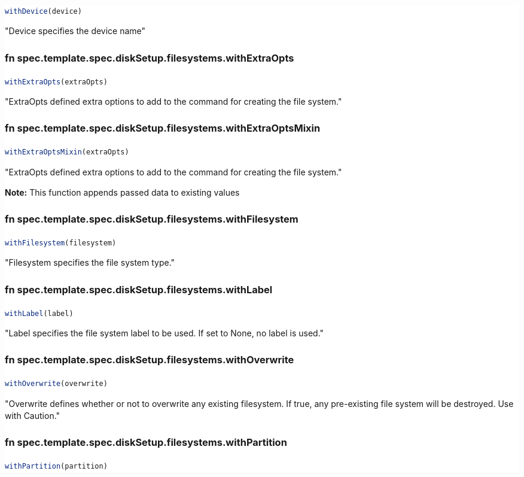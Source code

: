 ```ts
withDevice(device)
```

"Device specifies the device name"

### fn spec.template.spec.diskSetup.filesystems.withExtraOpts

```ts
withExtraOpts(extraOpts)
```

"ExtraOpts defined extra options to add to the command for creating the file system."

### fn spec.template.spec.diskSetup.filesystems.withExtraOptsMixin

```ts
withExtraOptsMixin(extraOpts)
```

"ExtraOpts defined extra options to add to the command for creating the file system."

**Note:** This function appends passed data to existing values

### fn spec.template.spec.diskSetup.filesystems.withFilesystem

```ts
withFilesystem(filesystem)
```

"Filesystem specifies the file system type."

### fn spec.template.spec.diskSetup.filesystems.withLabel

```ts
withLabel(label)
```

"Label specifies the file system label to be used. If set to None, no label is used."

### fn spec.template.spec.diskSetup.filesystems.withOverwrite

```ts
withOverwrite(overwrite)
```

"Overwrite defines whether or not to overwrite any existing filesystem. If true, any pre-existing file system will be destroyed. Use with Caution."

### fn spec.template.spec.diskSetup.filesystems.withPartition

```ts
withPartition(partition)
```
